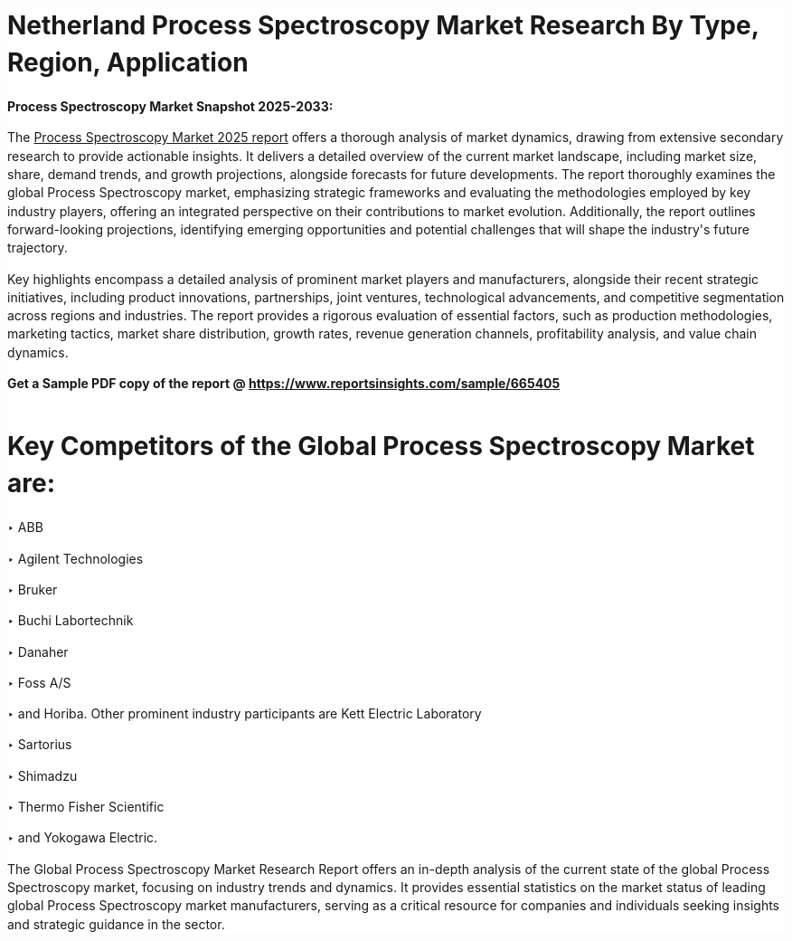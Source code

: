 # Netherland Process Spectroscopy Market Research By Type, Region, Application

<strong>Process Spectroscopy Market Snapshot 2025-2033:</strong>

 The <a href=https://www.reportsinsights.com/sample/665405>Process Spectroscopy Market 2025 report</a> offers a thorough analysis of market dynamics, drawing from extensive secondary research to provide actionable insights. It delivers a detailed overview of the current market landscape, including market size, share, demand trends, and growth projections, alongside forecasts for future developments. The report thoroughly examines the global Process Spectroscopy market, emphasizing strategic frameworks and evaluating the methodologies employed by key industry players, offering an integrated perspective on their contributions to market evolution. Additionally, the report outlines forward-looking projections, identifying emerging opportunities and potential challenges that will shape the industry's future trajectory.

Key highlights encompass a detailed analysis of prominent market players and manufacturers, alongside their recent strategic initiatives, including product innovations, partnerships, joint ventures, technological advancements, and competitive segmentation across regions and industries. The report provides a rigorous evaluation of essential factors, such as production methodologies, marketing tactics, market share distribution, growth rates, revenue generation channels, profitability analysis, and value chain dynamics.

<strong>Get a Sample PDF copy of the report @ <a href=https://www.reportsinsights.com/sample/665405>https://www.reportsinsights.com/sample/665405</a></strong>

# <strong>Key Competitors of the Global Process Spectroscopy Market are:</strong>

‣ ABB

‣ Agilent Technologies

‣ Bruker

‣ Buchi Labortechnik

‣ Danaher

‣ Foss A/S

‣ and Horiba. Other prominent industry participants are Kett Electric Laboratory

‣ Sartorius

‣ Shimadzu

‣ Thermo Fisher Scientific

‣ and Yokogawa Electric.

The Global Process Spectroscopy Market Research Report offers an in-depth analysis of the current state of the global Process Spectroscopy market, focusing on industry trends and dynamics. It provides essential statistics on the market status of leading global Process Spectroscopy market manufacturers, serving as a critical resource for companies and individuals seeking insights and strategic guidance in the sector.
